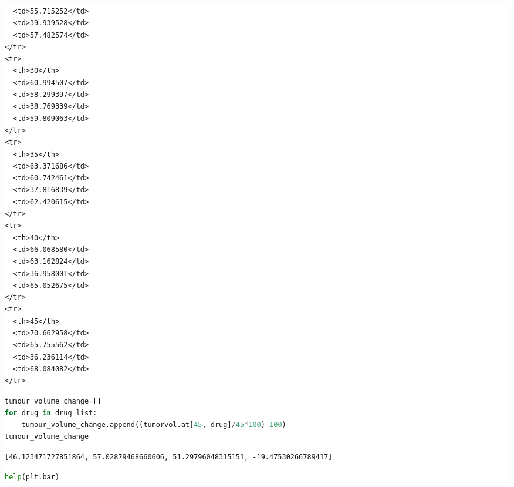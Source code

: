       <td>55.715252</td>
      <td>39.939528</td>
      <td>57.482574</td>
    </tr>
    <tr>
      <th>30</th>
      <td>60.994507</td>
      <td>58.299397</td>
      <td>38.769339</td>
      <td>59.809063</td>
    </tr>
    <tr>
      <th>35</th>
      <td>63.371686</td>
      <td>60.742461</td>
      <td>37.816839</td>
      <td>62.420615</td>
    </tr>
    <tr>
      <th>40</th>
      <td>66.068580</td>
      <td>63.162824</td>
      <td>36.958001</td>
      <td>65.052675</td>
    </tr>
    <tr>
      <th>45</th>
      <td>70.662958</td>
      <td>65.755562</td>
      <td>36.236114</td>
      <td>68.084082</td>
    </tr>
  </tbody>
</table>
</div>




```python
tumour_volume_change=[]
for drug in drug_list:
    tumour_volume_change.append((tumorvol.at[45, drug]/45*100)-100)
tumour_volume_change

```




    [46.123471727851864, 57.02879468660606, 51.29796048315151, -19.47530266789417]




```python
help(plt.bar)
```
